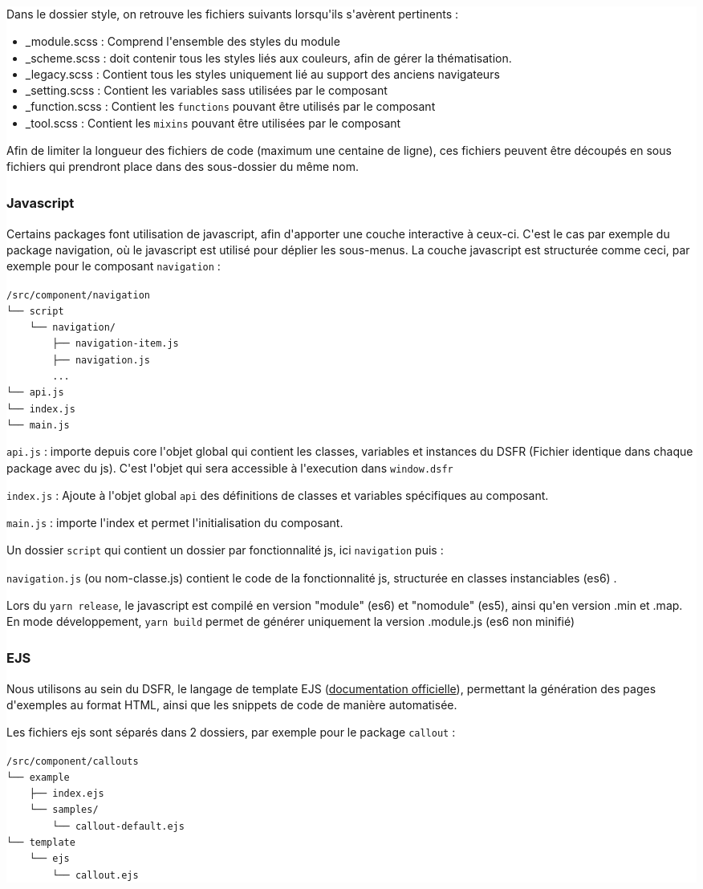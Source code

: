 Dans le dossier style, on retrouve les fichiers suivants lorsqu'ils s'avèrent pertinents :
 - _module.scss : Comprend l'ensemble des styles du module
 - _scheme.scss : doit contenir tous les styles liés aux couleurs, afin de gérer la thématisation.
 - _legacy.scss : Contient tous les styles uniquement lié au support des anciens navigateurs
 - _setting.scss : Contient les variables sass utilisées par le composant
 - _function.scss : Contient les `functions` pouvant être utilisés par le composant
 - _tool.scss : Contient les `mixins` pouvant être utilisées par le composant

Afin de limiter la longueur des fichiers de code (maximum une centaine de ligne), ces fichiers peuvent être découpés en sous fichiers qui prendront place dans des sous-dossier du même nom.


### Javascript
Certains packages font utilisation de javascript, afin d'apporter une couche interactive à ceux-ci. C'est le cas par exemple du package navigation, où le javascript est utilisé pour déplier les sous-menus. La couche javascript est structurée comme ceci, par exemple pour le composant `navigation` :

```
/src/component/navigation
└── script
    └── navigation/
        ├── navigation-item.js
        ├── navigation.js
        ...
└── api.js
└── index.js
└── main.js
```


`api.js` : importe depuis core l'objet global qui contient les classes, variables et instances du DSFR (Fichier identique dans chaque package avec du js). C'est l'objet qui sera accessible à l'execution dans `window.dsfr`

`index.js` : Ajoute à l'objet global `api` des définitions de classes et variables spécifiques au composant.

`main.js` : importe l'index et permet l'initialisation du composant.

Un dossier `script` qui contient un dossier par fonctionnalité js, ici `navigation` puis :

`navigation.js` (ou nom-classe.js) contient le code de la fonctionnalité js, structurée en classes instanciables (es6) .

Lors du `yarn release`, le javascript est compilé en version "module" (es6) et "nomodule" (es5), ainsi qu'en version .min et .map.
En mode développement, `yarn build` permet de générer uniquement la version .module.js (es6 non minifié)

### EJS
Nous utilisons au sein du DSFR, le langage de template EJS ([documentation officielle](https://ejs.co/#docs)), permettant la génération des pages d'exemples au format HTML, ainsi que les snippets de code de manière automatisée.

Les fichiers ejs sont séparés dans 2 dossiers, par exemple pour le package `callout` :
```
/src/component/callouts
└── example
    ├── index.ejs
    └── samples/
        └── callout-default.ejs
└── template
    └── ejs
        └── callout.ejs
```
